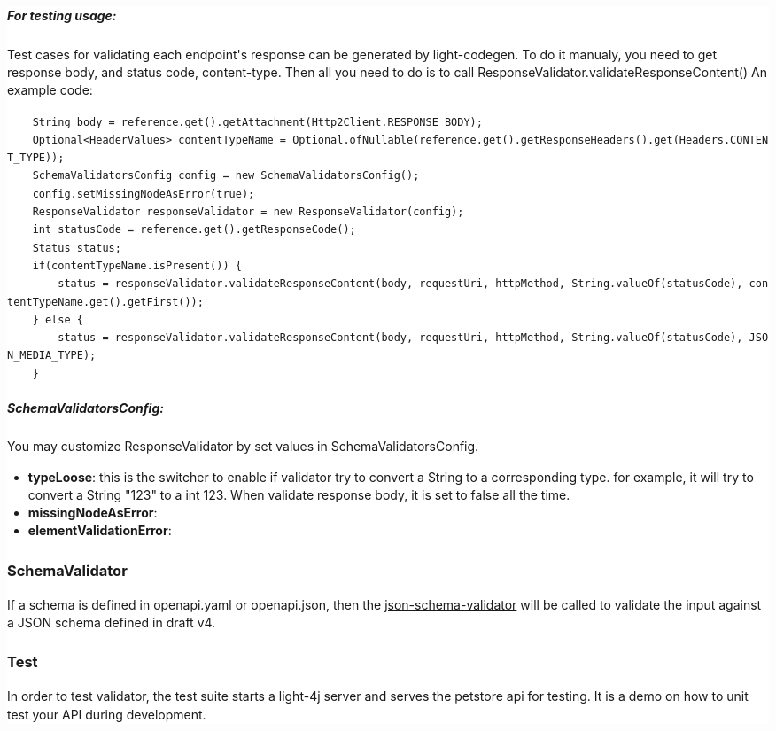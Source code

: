 ##### For testing usage:
Test cases for validating each endpoint's response can be generated by light-codegen.
To do it manualy, you need to get response body, and status code, content-type. Then all you need to do is to call ResponseValidator.validateResponseContent()
An example code:
```
    String body = reference.get().getAttachment(Http2Client.RESPONSE_BODY);
    Optional<HeaderValues> contentTypeName = Optional.ofNullable(reference.get().getResponseHeaders().get(Headers.CONTENT_TYPE));
    SchemaValidatorsConfig config = new SchemaValidatorsConfig();
    config.setMissingNodeAsError(true);
    ResponseValidator responseValidator = new ResponseValidator(config);
    int statusCode = reference.get().getResponseCode();
    Status status;
    if(contentTypeName.isPresent()) {
        status = responseValidator.validateResponseContent(body, requestUri, httpMethod, String.valueOf(statusCode), contentTypeName.get().getFirst());
    } else {
        status = responseValidator.validateResponseContent(body, requestUri, httpMethod, String.valueOf(statusCode), JSON_MEDIA_TYPE);
    }
```
##### SchemaValidatorsConfig:
You may customize ResponseValidator by set values in SchemaValidatorsConfig.
* **typeLoose**: this is the switcher to enable if validator try to convert a String to a corresponding type. for example, it will try to convert a String "123" to a int 123. When validate response body, it is set to false all the time.
* **missingNodeAsError**:  
* **elementValidationError**: 

### SchemaValidator

If a schema is defined in openapi.yaml or openapi.json, then the [json-schema-validator][] will be called to validate the input against a JSON schema defined in draft v4.

### Test

In order to test validator, the test suite starts a light-4j server and serves the petstore api for testing. It is a demo on how to unit test your API during development.

[light-rest-4j]: https://github.com/networknt/light-rest-4j
[light-codegen]: /tool/light-codegen/
[fail-fast]: /architecture/fail-fast/
[client]: /concern/client/
[json-schema-validator]: https://github.com/networknt/json-schema-validator
[light-router]: /service/router/
[light-proxy]: /service/proxy/
[light-spring-boot]: /style/light-spring-boot/
[Response Object]: https://github.com/OAI/OpenAPI-Specification/blob/master/versions/3.0.0.md#response-object

